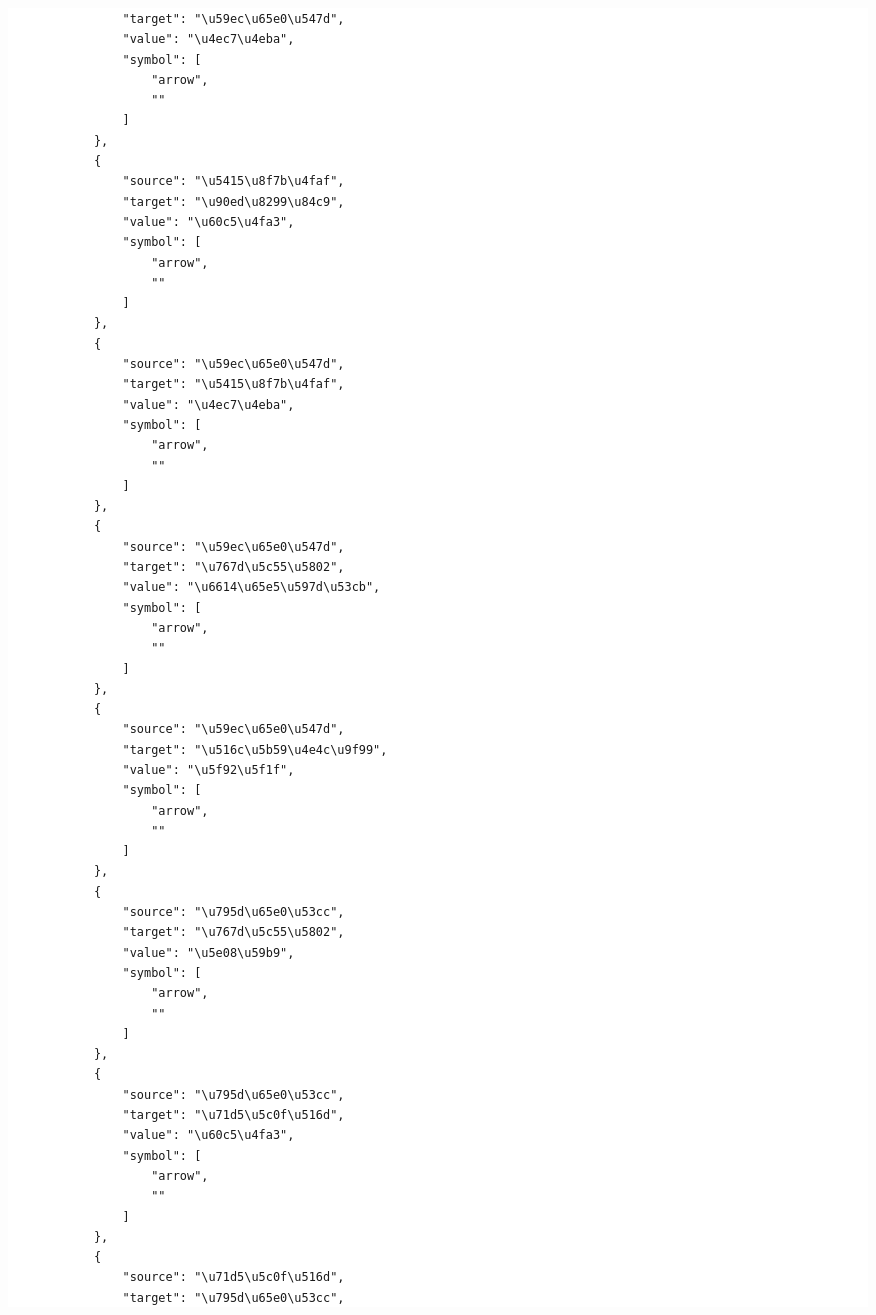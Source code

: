                     "target": "\u59ec\u65e0\u547d",
                    "value": "\u4ec7\u4eba",
                    "symbol": [
                        "arrow",
                        ""
                    ]
                },
                {
                    "source": "\u5415\u8f7b\u4faf",
                    "target": "\u90ed\u8299\u84c9",
                    "value": "\u60c5\u4fa3",
                    "symbol": [
                        "arrow",
                        ""
                    ]
                },
                {
                    "source": "\u59ec\u65e0\u547d",
                    "target": "\u5415\u8f7b\u4faf",
                    "value": "\u4ec7\u4eba",
                    "symbol": [
                        "arrow",
                        ""
                    ]
                },
                {
                    "source": "\u59ec\u65e0\u547d",
                    "target": "\u767d\u5c55\u5802",
                    "value": "\u6614\u65e5\u597d\u53cb",
                    "symbol": [
                        "arrow",
                        ""
                    ]
                },
                {
                    "source": "\u59ec\u65e0\u547d",
                    "target": "\u516c\u5b59\u4e4c\u9f99",
                    "value": "\u5f92\u5f1f",
                    "symbol": [
                        "arrow",
                        ""
                    ]
                },
                {
                    "source": "\u795d\u65e0\u53cc",
                    "target": "\u767d\u5c55\u5802",
                    "value": "\u5e08\u59b9",
                    "symbol": [
                        "arrow",
                        ""
                    ]
                },
                {
                    "source": "\u795d\u65e0\u53cc",
                    "target": "\u71d5\u5c0f\u516d",
                    "value": "\u60c5\u4fa3",
                    "symbol": [
                        "arrow",
                        ""
                    ]
                },
                {
                    "source": "\u71d5\u5c0f\u516d",
                    "target": "\u795d\u65e0\u53cc",